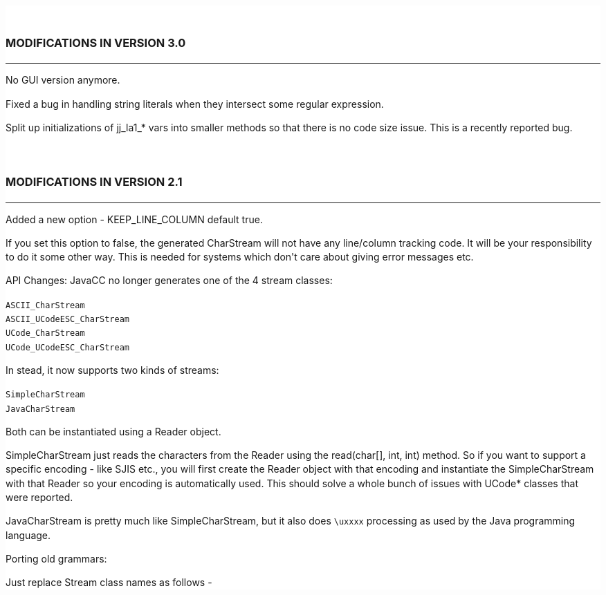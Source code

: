 <br>

### MODIFICATIONS IN VERSION <a name="javacc-3.0"></a>3.0

---

No GUI version anymore.

Fixed a bug in handling string literals when they intersect some
regular expression.

Split up initializations of jj_la1_* vars into smaller methods so
that there is no code size issue. This is a recently reported bug.

<br>

### MODIFICATIONS IN VERSION <a name="javacc-2.1"></a>2.1

---

Added a new option - KEEP_LINE_COLUMN default true.

If you set this option to false, the generated CharStream will not
have any line/column tracking code. It will be your responsibility
to do it some other way. This is needed for systems which don't care
about giving error messages etc.

API Changes: JavaCC no longer generates one of the 4 stream classes:

```java
ASCII_CharStream
ASCII_UCodeESC_CharStream
UCode_CharStream
UCode_UCodeESC_CharStream
```

In stead, it now supports two kinds of streams:

```java
SimpleCharStream
JavaCharStream
```

Both can be instantiated using a Reader object.

SimpleCharStream just reads the characters from the Reader using the
read(char[], int, int) method. So if you want to support a specific
encoding - like SJIS etc., you will first create the Reader object
with that encoding and instantiate the SimpleCharStream with that
Reader so your encoding is automatically used. This should solve a
whole bunch of issues with UCode* classes that were reported.

JavaCharStream is pretty much like SimpleCharStream, but it also does
`\uxxxx` processing as used by the Java programming language.

Porting old grammars:

Just replace Stream class names as follows -
